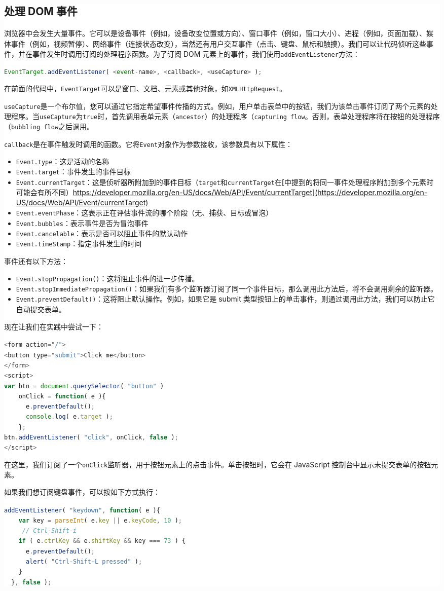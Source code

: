 ## 处理 DOM 事件

浏览器中会发生大量事件。它可以是设备事件（例如，设备改变位置或方向）、窗口事件（例如，窗口大小）、进程（例如，页面加载）、媒体事件（例如，视频暂停）、网络事件（连接状态改变），当然还有用户交互事件（点击、键盘、鼠标和触摸）。我们可以让代码侦听这些事件，并在事件发生时调用订阅的处理程序函数。为了订阅 DOM 元素上的事件，我们使用`addEventListener`方法：

```js
EventTarget.addEventListener( <event-name>, <callback>, <useCapture> );
```

在前面的代码中，`EventTarget`可以是窗口、文档、元素或其他对象，如`XMLHttpRequest`。

`useCapture`是一个布尔值，您可以通过它指定希望事件传播的方式。例如，用户单击表单中的按钮，我们为该单击事件订阅了两个元素的处理程序。当`useCapture`为`true`时，首先调用表单元素（`ancestor`）的处理程序（`capturing flow`。否则，表单处理程序将在按钮的处理程序（`bubbling flow`之后调用。

`callback`是在事件触发时调用的函数。它将`Event`对象作为参数接收，该参数具有以下属性：

*   `Event.type`：这是活动的名称
*   `Event.target`：事件发生的事件目标
*   `Event.currentTarget`：这是侦听器所附加到的事件目标（`target`和`currentTarget`在[中提到的将同一事件处理程序附加到多个元素时可能会有所不同）https://developer.mozilla.org/en-US/docs/Web/API/Event/currentTarget](https://developer.mozilla.org/en-US/docs/Web/API/Event/currentTarget)
*   `Event.eventPhase`：这表示正在评估事件流的哪个阶段（无、捕获、目标或冒泡）
*   `Event.bubbles`：表示事件是否为冒泡事件
*   `Event.cancelable`：表示是否可以阻止事件的默认动作
*   `Event.timeStamp`：指定事件发生的时间

事件还有以下方法：

*   `Event.stopPropagation()`：这将阻止事件的进一步传播。
*   `Event.stopImmediatePropagation()`：如果我们有多个监听器订阅了同一个事件目标，那么调用此方法后，将不会调用剩余的监听器。
*   `Event.preventDefault()`：这将阻止默认操作。例如，如果它是 submit 类型按钮上的单击事件，则通过调用此方法，我们可以防止它自动提交表单。

现在让我们在实践中尝试一下：

```js
<form action="/">
<button type="submit">Click me</button>
</form>
<script>
var btn = document.querySelector( "button" )
    onClick = function( e ){
      e.preventDefault(); 
      console.log( e.target );
    };
btn.addEventListener( "click", onClick, false );
</script>
```

在这里，我们订阅了一个`onClick`监听器，用于按钮元素上的点击事件。单击按钮时，它会在 JavaScript 控制台中显示未提交表单的按钮元素。

如果我们想订阅键盘事件，可以按如下方式执行：

```js
addEventListener( "keydown", function( e ){
    var key = parseInt( e.key || e.keyCode, 10 );
     // Ctrl-Shift-i
    if ( e.ctrlKey && e.shiftKey && key === 73 ) {
      e.preventDefault();
      alert( "Ctrl-Shift-L pressed" );
    }
  }, false );
```
